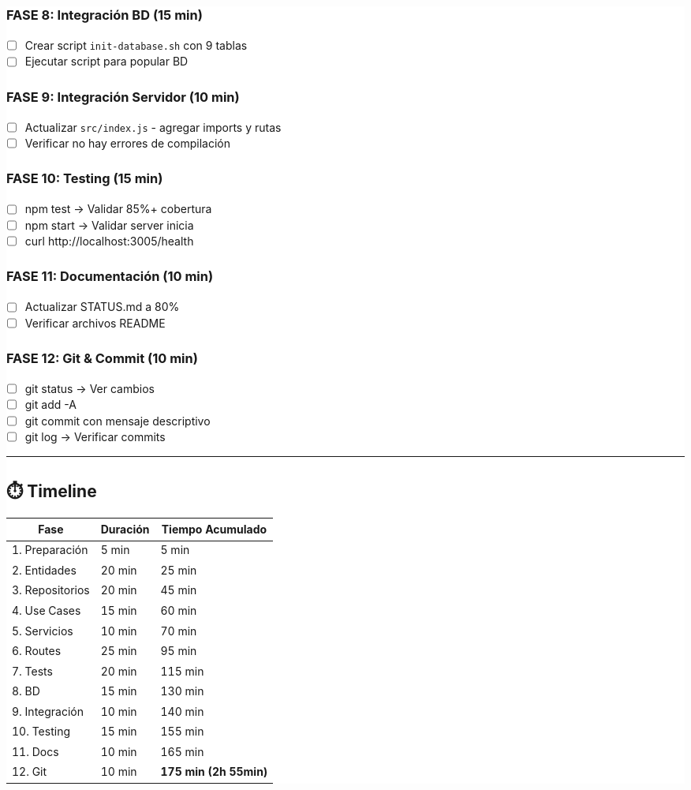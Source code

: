 ### FASE 8: Integración BD (15 min)
- [ ] Crear script `init-database.sh` con 9 tablas
- [ ] Ejecutar script para popular BD

### FASE 9: Integración Servidor (10 min)
- [ ] Actualizar `src/index.js` - agregar imports y rutas
- [ ] Verificar no hay errores de compilación

### FASE 10: Testing (15 min)
- [ ] npm test → Validar 85%+ cobertura
- [ ] npm start → Validar server inicia
- [ ] curl http://localhost:3005/health

### FASE 11: Documentación (10 min)
- [ ] Actualizar STATUS.md a 80%
- [ ] Verificar archivos README

### FASE 12: Git & Commit (10 min)
- [ ] git status → Ver cambios
- [ ] git add -A
- [ ] git commit con mensaje descriptivo
- [ ] git log → Verificar commits

---

## ⏱️ Timeline

| Fase | Duración | Tiempo Acumulado |
|------|----------|-----------------|
| 1. Preparación | 5 min | 5 min |
| 2. Entidades | 20 min | 25 min |
| 3. Repositorios | 20 min | 45 min |
| 4. Use Cases | 15 min | 60 min |
| 5. Servicios | 10 min | 70 min |
| 6. Routes | 25 min | 95 min |
| 7. Tests | 20 min | 115 min |
| 8. BD | 15 min | 130 min |
| 9. Integración | 10 min | 140 min |
| 10. Testing | 15 min | 155 min |
| 11. Docs | 10 min | 165 min |
| 12. Git | 10 min | **175 min (2h 55min)** |
